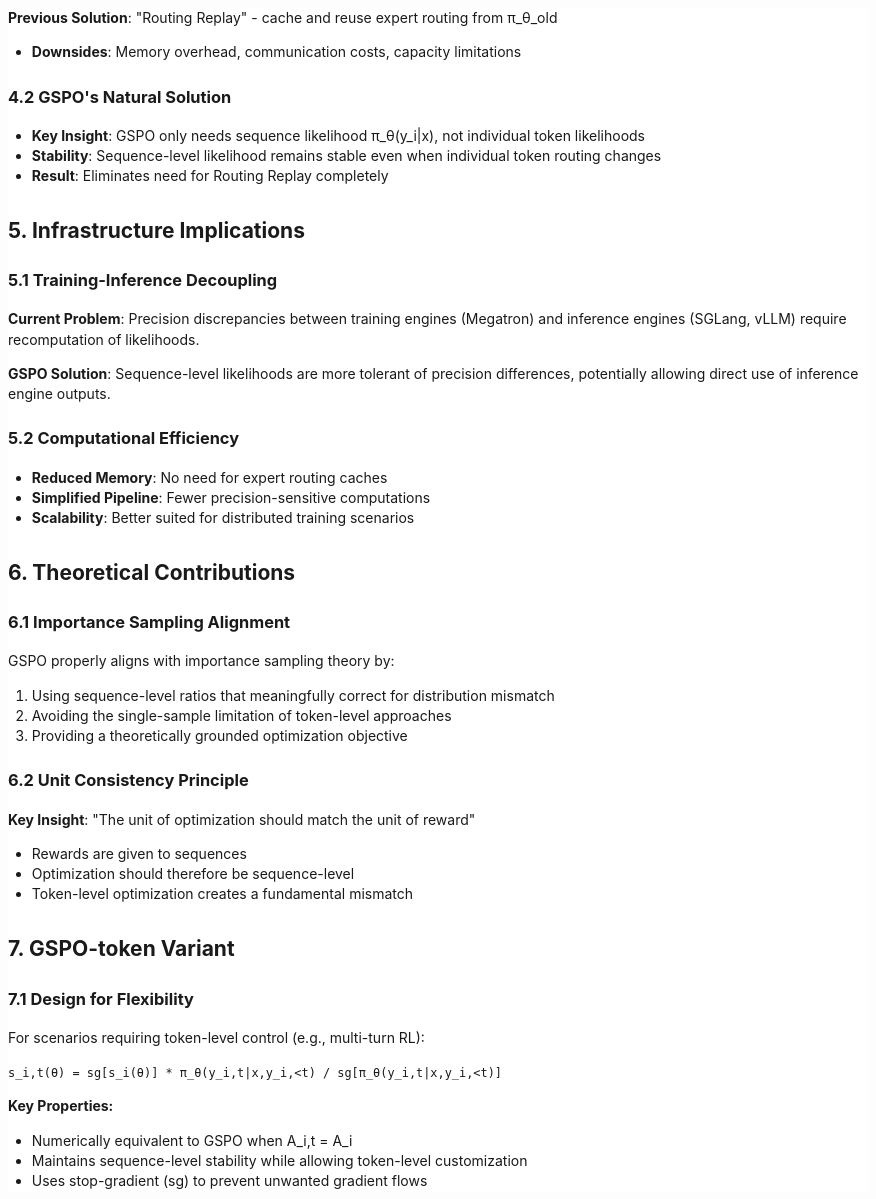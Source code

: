 **Previous Solution**: "Routing Replay" - cache and reuse expert routing from π_θ_old
- **Downsides**: Memory overhead, communication costs, capacity limitations

### 4.2 GSPO's Natural Solution
- **Key Insight**: GSPO only needs sequence likelihood π_θ(y_i|x), not individual token likelihoods
- **Stability**: Sequence-level likelihood remains stable even when individual token routing changes
- **Result**: Eliminates need for Routing Replay completely

## 5. Infrastructure Implications

### 5.1 Training-Inference Decoupling
**Current Problem**: Precision discrepancies between training engines (Megatron) and inference engines (SGLang, vLLM) require recomputation of likelihoods.

**GSPO Solution**: Sequence-level likelihoods are more tolerant of precision differences, potentially allowing direct use of inference engine outputs.

### 5.2 Computational Efficiency
- **Reduced Memory**: No need for expert routing caches
- **Simplified Pipeline**: Fewer precision-sensitive computations
- **Scalability**: Better suited for distributed training scenarios

## 6. Theoretical Contributions

### 6.1 Importance Sampling Alignment
GSPO properly aligns with importance sampling theory by:
1. Using sequence-level ratios that meaningfully correct for distribution mismatch
2. Avoiding the single-sample limitation of token-level approaches
3. Providing a theoretically grounded optimization objective

### 6.2 Unit Consistency Principle
**Key Insight**: "The unit of optimization should match the unit of reward"
- Rewards are given to sequences
- Optimization should therefore be sequence-level
- Token-level optimization creates a fundamental mismatch

## 7. GSPO-token Variant

### 7.1 Design for Flexibility
For scenarios requiring token-level control (e.g., multi-turn RL):
```
s_i,t(θ) = sg[s_i(θ)] * π_θ(y_i,t|x,y_i,<t) / sg[π_θ(y_i,t|x,y_i,<t)]
```

**Key Properties:**
- Numerically equivalent to GSPO when A_i,t = A_i
- Maintains sequence-level stability while allowing token-level customization
- Uses stop-gradient (sg) to prevent unwanted gradient flows
